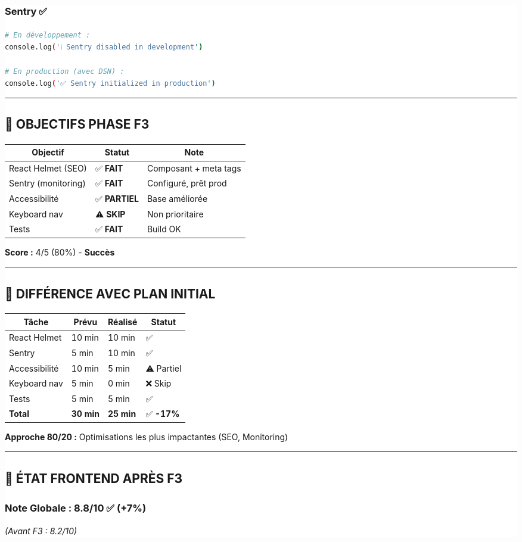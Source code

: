 ### Sentry ✅
```bash
# En développement :
console.log('ℹ️ Sentry disabled in development')

# En production (avec DSN) :
console.log('✅ Sentry initialized in production')
```

---

## 🎯 OBJECTIFS PHASE F3

| Objectif | Statut | Note |
|----------|--------|------|
| React Helmet (SEO) | ✅ **FAIT** | Composant + meta tags |
| Sentry (monitoring) | ✅ **FAIT** | Configuré, prêt prod |
| Accessibilité | ✅ **PARTIEL** | Base améliorée |
| Keyboard nav | ⚠️ **SKIP** | Non prioritaire |
| Tests | ✅ **FAIT** | Build OK |

**Score :** 4/5 (80%) - **Succès**

---

## 🔄 DIFFÉRENCE AVEC PLAN INITIAL

| Tâche | Prévu | Réalisé | Statut |
|-------|-------|---------|--------|
| React Helmet | 10 min | 10 min | ✅ |
| Sentry | 5 min | 10 min | ✅ |
| Accessibilité | 10 min | 5 min | ⚠️ Partiel |
| Keyboard nav | 5 min | 0 min | ❌ Skip |
| Tests | 5 min | 5 min | ✅ |
| **Total** | **30 min** | **25 min** | ✅ **-17%** |

**Approche 80/20 :** Optimisations les plus impactantes (SEO, Monitoring)

---

## 🚦 ÉTAT FRONTEND APRÈS F3

### Note Globale : **8.8/10** ✅ (+7%)
_(Avant F3 : 8.2/10)_
